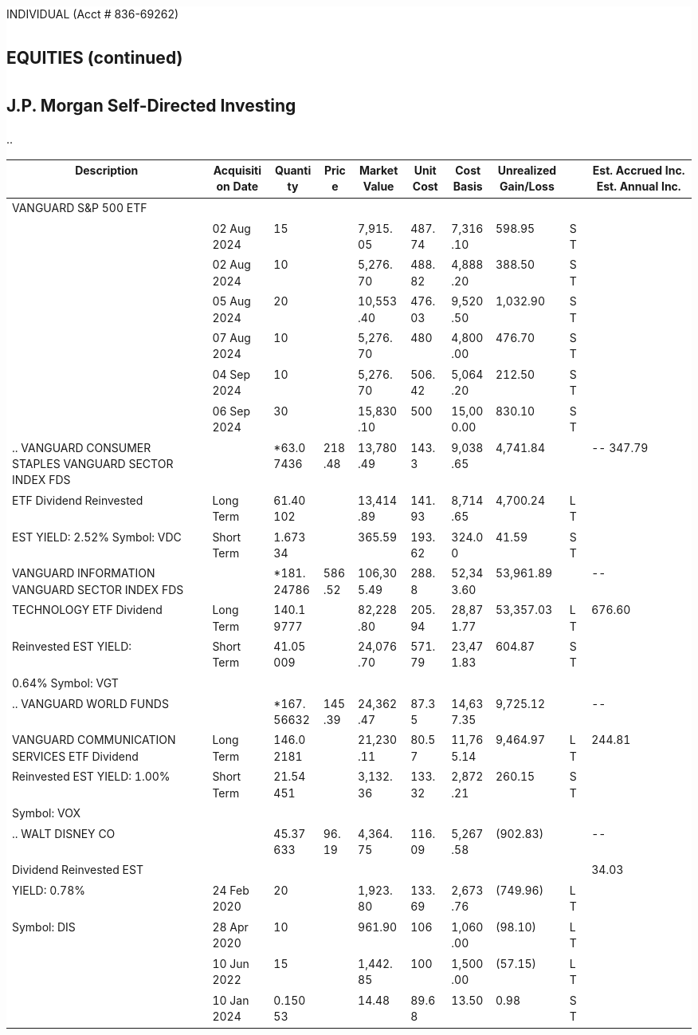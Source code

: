 INDIVIDUAL  (Acct # 836-69262)

## EQUITIES (continued)

## J.P. Morgan Self-Directed Investing

..

| Description                                            | Acquisition Date   | Quantity   | Price   | Market Value   | Unit Cost   | Cost Basis   | Unrealized  Gain/Loss   |    | Est. Accrued Inc. Est. Annual Inc.   |
|--------------------------------------------------------|--------------------|------------|---------|----------------|-------------|--------------|-------------------------|----|--------------------------------------|
| VANGUARD S&P 500 ETF                                   |                    |            |         |                |             |              |                         |    |                                      |
|                                                        | 02 Aug 2024        | 15         |         | 7,915.05       | 487.74      | 7,316.10     | 598.95                  | ST |                                      |
|                                                        | 02 Aug 2024        | 10         |         | 5,276.70       | 488.82      | 4,888.20     | 388.50                  | ST |                                      |
|                                                        | 05 Aug 2024        | 20         |         | 10,553.40      | 476.03      | 9,520.50     | 1,032.90                | ST |                                      |
|                                                        | 07 Aug 2024        | 10         |         | 5,276.70       | 480         | 4,800.00     | 476.70                  | ST |                                      |
|                                                        | 04 Sep 2024        | 10         |         | 5,276.70       | 506.42      | 5,064.20     | 212.50                  | ST |                                      |
|                                                        | 06 Sep 2024        | 30         |         | 15,830.10      | 500         | 15,000.00    | 830.10                  | ST |                                      |
| .. VANGUARD CONSUMER STAPLES VANGUARD SECTOR INDEX FDS |                    | *63.07436  | 218.48  | 13,780.49      | 143.3       | 9,038.65     | 4,741.84                |    | -- 347.79                            |
| ETF Dividend Reinvested                                | Long Term          | 61.40102   |         | 13,414.89      | 141.93      | 8,714.65     | 4,700.24                | LT |                                      |
| EST YIELD: 2.52% Symbol: VDC                           | Short Term         | 1.67334    |         | 365.59         | 193.62      | 324.00       | 41.59                   | ST |                                      |
| VANGUARD INFORMATION VANGUARD SECTOR INDEX FDS         |                    | *181.24786 | 586.52  | 106,305.49     | 288.8       | 52,343.60    | 53,961.89               |    | --                                   |
| TECHNOLOGY ETF Dividend                                | Long Term          | 140.19777  |         | 82,228.80      | 205.94      | 28,871.77    | 53,357.03               | LT | 676.60                               |
| Reinvested EST YIELD:                                  | Short Term         | 41.05009   |         | 24,076.70      | 571.79      | 23,471.83    | 604.87                  | ST |                                      |
| 0.64% Symbol: VGT                                      |                    |            |         |                |             |              |                         |    |                                      |
| .. VANGUARD WORLD FUNDS                                |                    | *167.56632 | 145.39  | 24,362.47      | 87.35       | 14,637.35    | 9,725.12                |    | --                                   |
| VANGUARD COMMUNICATION SERVICES ETF Dividend           | Long Term          | 146.02181  |         | 21,230.11      | 80.57       | 11,765.14    | 9,464.97                | LT | 244.81                               |
| Reinvested EST YIELD: 1.00%                            | Short Term         | 21.54451   |         | 3,132.36       | 133.32      | 2,872.21     | 260.15                  | ST |                                      |
| Symbol: VOX                                            |                    |            |         |                |             |              |                         |    |                                      |
| .. WALT DISNEY CO                                      |                    | 45.37633   | 96.19   | 4,364.75       | 116.09      | 5,267.58     | (902.83)                |    | --                                   |
| Dividend Reinvested EST                                |                    |            |         |                |             |              |                         |    | 34.03                                |
| YIELD: 0.78%                                           | 24 Feb 2020        | 20         |         | 1,923.80       | 133.69      | 2,673.76     | (749.96)                | LT |                                      |
| Symbol: DIS                                            | 28 Apr 2020        | 10         |         | 961.90         | 106         | 1,060.00     | (98.10)                 | LT |                                      |
|                                                        | 10 Jun 2022        | 15         |         | 1,442.85       | 100         | 1,500.00     | (57.15)                 | LT |                                      |
|                                                        | 10 Jan 2024        | 0.15053    |         | 14.48          | 89.68       | 13.50        | 0.98                    | ST |                                      |